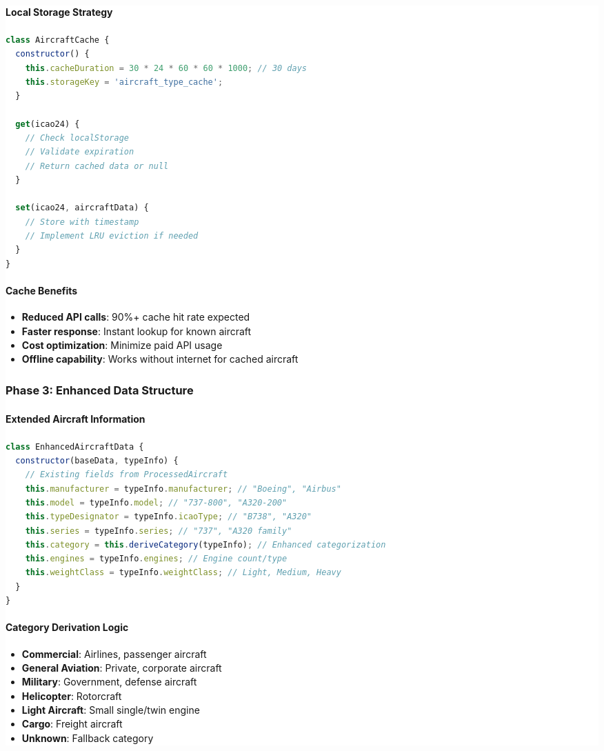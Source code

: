 #### Local Storage Strategy
```javascript
class AircraftCache {
  constructor() {
    this.cacheDuration = 30 * 24 * 60 * 60 * 1000; // 30 days
    this.storageKey = 'aircraft_type_cache';
  }

  get(icao24) {
    // Check localStorage
    // Validate expiration
    // Return cached data or null
  }

  set(icao24, aircraftData) {
    // Store with timestamp
    // Implement LRU eviction if needed
  }
}
```

#### Cache Benefits
- **Reduced API calls**: 90%+ cache hit rate expected
- **Faster response**: Instant lookup for known aircraft
- **Cost optimization**: Minimize paid API usage
- **Offline capability**: Works without internet for cached aircraft

### Phase 3: Enhanced Data Structure

#### Extended Aircraft Information
```javascript
class EnhancedAircraftData {
  constructor(baseData, typeInfo) {
    // Existing fields from ProcessedAircraft
    this.manufacturer = typeInfo.manufacturer; // "Boeing", "Airbus"
    this.model = typeInfo.model; // "737-800", "A320-200"
    this.typeDesignator = typeInfo.icaoType; // "B738", "A320"
    this.series = typeInfo.series; // "737", "A320 family"
    this.category = this.deriveCategory(typeInfo); // Enhanced categorization
    this.engines = typeInfo.engines; // Engine count/type
    this.weightClass = typeInfo.weightClass; // Light, Medium, Heavy
  }
}
```

#### Category Derivation Logic
- **Commercial**: Airlines, passenger aircraft
- **General Aviation**: Private, corporate aircraft
- **Military**: Government, defense aircraft
- **Helicopter**: Rotorcraft
- **Light Aircraft**: Small single/twin engine
- **Cargo**: Freight aircraft
- **Unknown**: Fallback category
